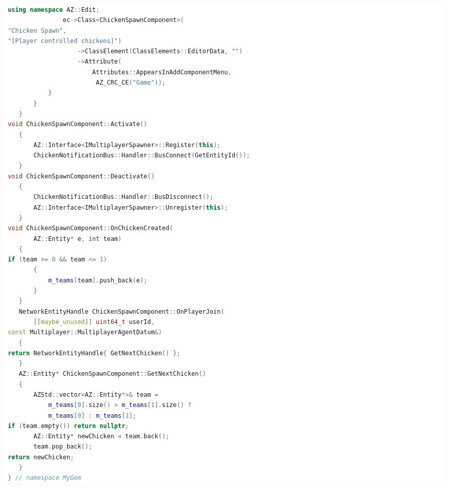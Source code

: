```c++
 using namespace AZ::Edit;
                ec->Class<ChickenSpawnComponent>(
 "Chicken Spawn",
 "[Player controlled chickens]")
                    ->ClassElement(ClassElements::EditorData, "")
                    ->Attribute(
                        Attributes::AppearsInAddComponentMenu,
                         AZ_CRC_CE("Game"));
            }
        }
    }
 void ChickenSpawnComponent::Activate()
    {
        AZ::Interface<IMultiplayerSpawner>::Register(this);
        ChickenNotificationBus::Handler::BusConnect(GetEntityId());
    }
 void ChickenSpawnComponent::Deactivate()
    {
        ChickenNotificationBus::Handler::BusDisconnect();
        AZ::Interface<IMultiplayerSpawner>::Unregister(this);
    }
 void ChickenSpawnComponent::OnChickenCreated(
        AZ::Entity* e, int team)
    {
 if (team >= 0 && team <= 1)
        {
            m_teams[team].push_back(e);
        }
    }
    NetworkEntityHandle ChickenSpawnComponent::OnPlayerJoin(
        [[maybe_unused]] uint64_t userId,
 const Multiplayer::MultiplayerAgentDatum&)
    {
 return NetworkEntityHandle{ GetNextChicken() };
    }
    AZ::Entity* ChickenSpawnComponent::GetNextChicken()
    {
        AZStd::vector<AZ::Entity*>& team =
            m_teams[0].size() > m_teams[1].size() ?
            m_teams[0] : m_teams[1];
 if (team.empty()) return nullptr;
        AZ::Entity* newChicken = team.back();
        team.pop_back();
 return newChicken;
    }
 } // namespace MyGem
```
